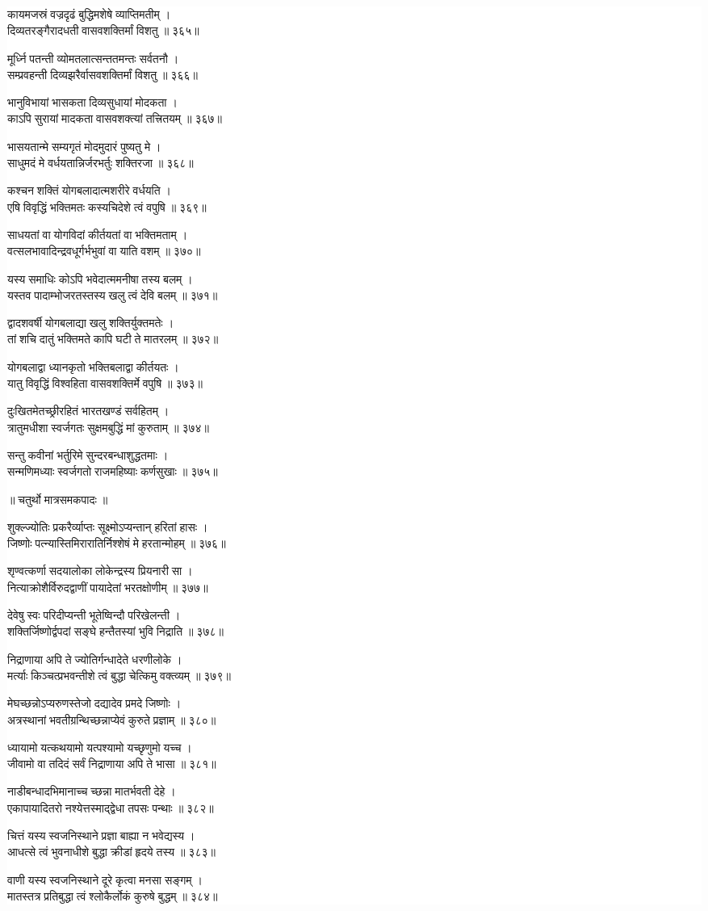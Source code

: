 कायमजस्रं वज्रदृढं बुद्धिमशेषे व्याप्तिमतीम् ।  
दिव्यतरङ्गैरादधती वासवशक्तिर्मां विशतु ॥ ३६५॥  
  
मूर्ध्नि पतन्ती व्योमतलात्सन्ततमन्तः सर्वतनौ ।  
सम्प्रवहन्ती दिव्यझरैर्वासवशक्तिर्मां विशतु ॥ ३६६॥  
  
भानुविभायां भासकता दिव्यसुधायां मोदकता ।  
काऽपि सुरायां मादकता वासवशक्त्यां तत्त्रितयम् ॥ ३६७॥  
  
भासयतान्मे सम्यगृतं मोदमुदारं पुष्यतु मे ।  
साधुमदं मे वर्धयतान्निर्जरभर्तुः शक्तिरजा ॥ ३६८॥  
  
कश्चन शक्तिं योगबलादात्मशरीरे वर्धयति ।  
एषि विवृद्धिं भक्तिमतः कस्यचिदेशे त्वं वपुषि ॥ ३६९॥  
  
साधयतां वा योगविदां कीर्तयतां वा भक्तिमताम् ।  
वत्सलभावादिन्द्रवधूर्गर्भभुवां वा याति वशम् ॥ ३७०॥  
  
यस्य समाधिः कोऽपि भवेदात्ममनीषा तस्य बलम् ।  
यस्तव पादाम्भोजरतस्तस्य खलु त्वं देवि बलम् ॥ ३७१॥  
  
द्वादशवर्षी योगबलाद्या खलु शक्तिर्युक्तमतेः ।  
तां शचि दातुं भक्तिमते कापि घटी ते मातरलम् ॥ ३७२॥  
  
योगबलाद्वा ध्यानकृतो भक्तिबलाद्वा कीर्तयतः ।  
यातु विवृद्धिं विश्वहिता वासवशक्तिर्मे वपुषि ॥ ३७३॥  
  
दुःखितमेतच्छ्रीरहितं भारतखण्डं सर्वहितम् ।  
त्रातुमधीशा स्वर्जगतः सुक्षमबुद्धिं मां कुरुताम् ॥ ३७४॥  
  
सन्तु कवीनां भर्तुरिमे सुन्दरबन्धाशुद्धतमाः ।  
सन्मणिमध्याः स्वर्जगतो राजमहिष्याः कर्णसुखाः ॥ ३७५॥    
  
॥ चतुर्थो मात्रसमकपादः ॥  
  
शुक्ल्ज्योतिः प्रकरैर्व्याप्तः सूक्ष्मोऽप्यन्तान् हरितां हासः ।  
जिष्णोः पत्न्यास्तिमिरारातिर्निश्शेषं मे हरतान्मोहम् ॥ ३७६॥  
  
शृण्वत्कर्णा सदयालोका लोकेन्द्रस्य प्रियनारी सा ।  
नित्याक्रोशैर्विरुदद्वाणीं पायादेतां भरतक्षोणीम् ॥ ३७७॥  
  
देवेषु स्वः परिदीप्यन्ती भूतेष्विन्दौ परिखेलन्ती ।  
शक्तिर्जिष्णोर्द्वपदां सङ्घे हन्तैतस्यां भुवि निद्राति ॥ ३७८॥  
  
निद्राणाया अपि ते ज्योतिर्गन्धादेते धरणीलोके ।  
मर्त्याः किञ्चत्प्रभवन्तीशे त्वं बुद्धा चेत्किमु वक्त्व्यम् ॥ ३७९॥  
  
मेघच्छन्नोऽप्यरुणस्तेजो दद्यादेव प्रमदे जिष्णोः ।  
अत्रस्थानां भवतीग्रन्थिच्छन्नाप्येवं कुरुते प्रज्ञाम् ॥ ३८०॥  
  
ध्यायामो यत्कथयामो यत्पश्यामो यच्छृणुमो यच्च ।  
जीवामो वा तदिदं सर्वं निद्राणाया अपि ते भासा ॥ ३८१॥  
  
नाडीबन्धादभिमानाच्च च्छन्ना मातर्भवती देहे ।  
एकापायादितरो नश्येत्तस्माद्द्वेधा तपसः पन्थाः ॥ ३८२॥  
  
चित्तं यस्य स्वजनिस्थाने प्रज्ञा बाह्या न भवेद्यस्य ।  
आधत्से त्वं भुवनाधीशे बुद्धा क्रीडां हृदये तस्य ॥ ३८३॥  
  
वाणी यस्य स्वजनिस्थाने दूरे कृत्वा मनसा सङ्गम् ।  
मातस्तत्र प्रतिबुद्धा त्वं श्लोकैर्लोकं कुरुषे बुद्धम् ॥ ३८४॥  
  